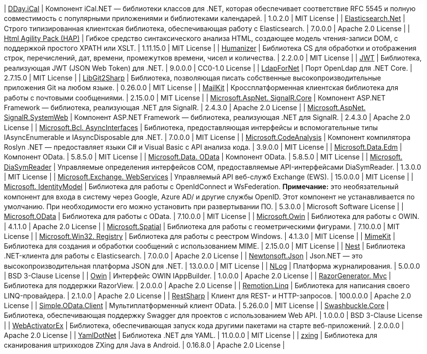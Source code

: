 | [DDay.iCal](https://github.com/rianjs/ical.net) | Компонент iCal.NET — библиотеки классов для .NET, которая обеспечивает соответствие RFC 5545 и полную совместимость с популярными приложениями и библиотеками календарей. | 1.0.2.0 | MIT License |
| [Elasticsearch.Net](https://github.com/elastic/elasticsearch-net) | Строго типизированная клиентская библиотека, обеспечивающая работу с Elasticsearch. | 7.0.0.0 | Apache 2.0 License |
| [Html Agility Pack (HAP)](https://github.com/zzzprojects/html-agility-pack) | Гибкое средство синтаксического анализа HTML, создающее модель чтения-записи DOM, с поддержкой простого XPATH или XSLT. | 1.11.15.0 | MIT License |
| [Humanizer](https://github.com/Humanizr/Humanizer) | Библиотека CS для обработки и отображения строк, перечислений, дат, времени, промежутков времени, чисел и количества. | 2.2.0.0 | MIT License |
| [JWT](https://github.com/jwt-dotnet/jwt) | Библиотека, реализующая JWT (JSON Web Token) для .NET. | 9.0.0.0 | CC0-1.0 License |
| [LdapForNet](https://github.com/flamencist/ldap4net) | Порт OpenLdap для .NET Core. | 2.7.15.0 | MIT License |
| [LibGit2Sharp](https://github.com/libgit2/libgit2sharp) | Библиотека, позволяющая писать собственные высокопроизводительные приложения Git на любом языке. | 0.26.0.0 | MIT License |
| [MailKit](https://github.com/jstedfast/MailKit/blob/master/LICENSE) | Кроссплатформенная клиентская библиотека для работы с почтовыми сообщениями. | 2.15.0.0 | MIT License |
| [Microsoft.AspNet. SignalR.Core](https://www.nuget.org/packages/Microsoft.AspNet.SignalR.Core) | Компонент ASP.NET Framework — библиотека, реализующая .NET для SignalR. | 2.4.3.0 | Apache 2.0 License |
| [Microsoft.AspNet. SignalR.SystemWeb](https://www.nuget.org/packages/Microsoft.AspNet.SignalR.Core) | Компонент ASP.NET Framework — библиотека, реализующая .NET для SignalR. | 2.4.3.0 | Apache 2.0 License |
| [Microsoft.Bcl. AsyncInterfaces](https://www.nuget.org/packages/Microsoft.Bcl.AsyncInterfaces/) | Библиотека, предоставляющая интерфейсы и вспомогательные типы IAsyncEnumerable<T> и IAsyncDisposable для .NET. | 7.0.0.0 | MIT License |
| [Microsoft.CodeAnalysis](https://www.nuget.org/packages/Microsoft.CodeAnalysis) | Компонент компилятора Roslyn .NET — предоставляет языки C# и Visual Basic с API анализа кода. | 3.9.0.0 | MIT License |
| [Microsoft.Data.Edm](https://www.nuget.org/packages/Microsoft.Data.Edm/) | Компонент OData. | 5.8.5.0 | MIT License |
| [Microsoft.Data. OData](https://www.nuget.org/packages/Microsoft.Data.OData/) | Компонент OData. | 5.8.5.0 | MIT License |
| [Microsoft. DiaSymReader](https://github.com/dotnet/symreader) | Управляемые определения интерфейсов COM, предоставляемые API-интерфейсами DiaSymReader. | 1.3.0.0 | MIT License |
| [Microsoft.Exchange. WebServices](https://github.com/OfficeDev/ews-managed-api) | Управляемый API веб-служб Exchange (EWS). | 15.0.0.0 | MIT License |
| [Microsoft. IdentityModel](https://github.com/AzureAD/azure-activedirectory-identitymodel-extensions-for-dotnet) | Библиотека для работы с OpenIdConnect и WsFederation.  **Примечание:** это необязательный компонент для входа в систему через Google, Azure AD/ и другие службы OpenID. Этот компонент не устанавливается по умолчанию. При необходимости его можно установить при развертывании ПО. | 5.3.0.0 | Microsoft Software License |
| [Microsoft.OData](https://www.nuget.org/packages/Microsoft.Data.OData/) | Библиотека для работы с OData. | 7.10.0.0 | MIT License |
| [Microsoft.Owin](https://www.nuget.org/packages/Microsoft.Owin) | Библиотека для работы с OWIN. | 4.1.1.0 | Apache 2.0 License |
| [Microsoft.Spatial](https://www.nuget.org/packages/Microsoft.Spatial/) | Библиотека для работы с геометрическими фигурами. | 7.10.0.0 | MIT License |
| [Microsoft.Win32. Registry](https://www.nuget.org/packages/Microsoft.Win32.Registry/) | Библиотека для работы с реестром Windows. | 4.1.3.0 | MIT License |
| [MimeKit](https://github.com/jstedfast/MimeKit) | Библиотека для создания и обработки сообщений с использованием MIME. | 2.15.0.0 | MIT License |
| [Nest](https://www.nuget.org/packages/NEST) | Библиотека .NET-клиента для работы с Elasticsearch. | 7.0.0.0 | Apache 2.0 License |
| [Newtonsoft.Json](https://www.nuget.org/packages/Newtonsoft.Json/) | Json.NET — это высокопроизводительная платформа JSON для .NET. | 13.0.0.0 | MIT License |
| [NLog](https://github.com/NLog/NLog) | Платформа журналирования. | 5.0.0.0 | BSD 3-Clause License |
| [Owin](https://github.com/owin/owin/issues) | Интерфейс OWIN IAppBuilder. | 1.0.0.0 | Apache 2.0 License |
| [RazorGenerator. Mvc](https://www.nuget.org/packages/RazorGenerator.Mvc) | Библиотека для поддержки RazorView. | 2.0.0.0 | Apache 2.0 License |
| [Remotion.Linq](https://www.nuget.org/packages/Remotion.Linq/) | Библиотека для написания своего LINQ-провайдера. | 2.1.0.0 | Apache 2.0 License |
| [RestSharp](https://github.com/restsharp/RestSharp) | Клиент для REST- и HTTP-запросов. | 100.0.0.0 | Apache 2.0 License |
| [Simple.OData.Client](https://github.com/simple-odata-client/Simple.OData.Client) | Мультиплатформенный клиент OData. | 5.26.0.0 | MIT License |
| [Swashbuckle.Core](https://github.com/domaindrivendev/Swashbuckle.WebApi) | Библиотека, обеспечивающая поддержку Swagger для проектов с использованием Web API. | 1.0.0.0 | BSD 3-Clause License |
| [WebActivatorEx](https://www.nuget.org/packages/WebActivatorEx/) | Библиотека, обеспечивающая запуск кода другими пакетами на старте веб-приложений. | 2.0.0.0 | Apache 2.0 License |
| [YamlDotNet](https://github.com/aaubry/YamlDotNet) | Библиотека .NET для YAML. | 11.0.0.0 | MIT License |
| [zxing](https://github.com/zxing/zxing) | Библиотека для сканирования штрихкодов ZXing для Java в Android. | 0.16.8.0 | Apache 2.0 License |
